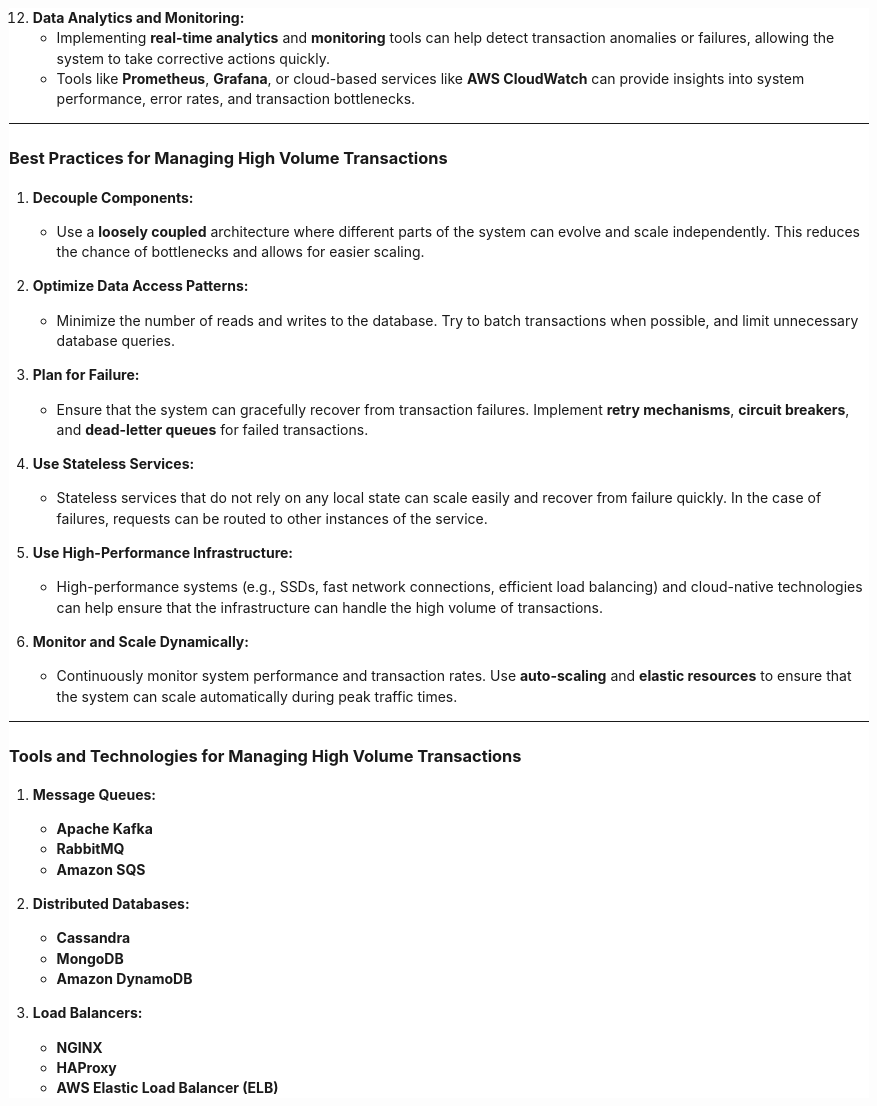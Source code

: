 12. **Data Analytics and Monitoring:**
    - Implementing **real-time analytics** and **monitoring** tools can help detect transaction anomalies or failures, allowing the system to take corrective actions quickly.
    - Tools like **Prometheus**, **Grafana**, or cloud-based services like **AWS CloudWatch** can provide insights into system performance, error rates, and transaction bottlenecks.

---

### **Best Practices for Managing High Volume Transactions**

1. **Decouple Components:** 
   - Use a **loosely coupled** architecture where different parts of the system can evolve and scale independently. This reduces the chance of bottlenecks and allows for easier scaling.

2. **Optimize Data Access Patterns:**
   - Minimize the number of reads and writes to the database. Try to batch transactions when possible, and limit unnecessary database queries.

3. **Plan for Failure:**
   - Ensure that the system can gracefully recover from transaction failures. Implement **retry mechanisms**, **circuit breakers**, and **dead-letter queues** for failed transactions.

4. **Use Stateless Services:**
   - Stateless services that do not rely on any local state can scale easily and recover from failure quickly. In the case of failures, requests can be routed to other instances of the service.

5. **Use High-Performance Infrastructure:**
   - High-performance systems (e.g., SSDs, fast network connections, efficient load balancing) and cloud-native technologies can help ensure that the infrastructure can handle the high volume of transactions.

6. **Monitor and Scale Dynamically:**
   - Continuously monitor system performance and transaction rates. Use **auto-scaling** and **elastic resources** to ensure that the system can scale automatically during peak traffic times.

---

### **Tools and Technologies for Managing High Volume Transactions**

1. **Message Queues:**
   - **Apache Kafka**
   - **RabbitMQ**
   - **Amazon SQS**
   
2. **Distributed Databases:**
   - **Cassandra**
   - **MongoDB**
   - **Amazon DynamoDB**

3. **Load Balancers:**
   - **NGINX**
   - **HAProxy**
   - **AWS Elastic Load Balancer (ELB)**
